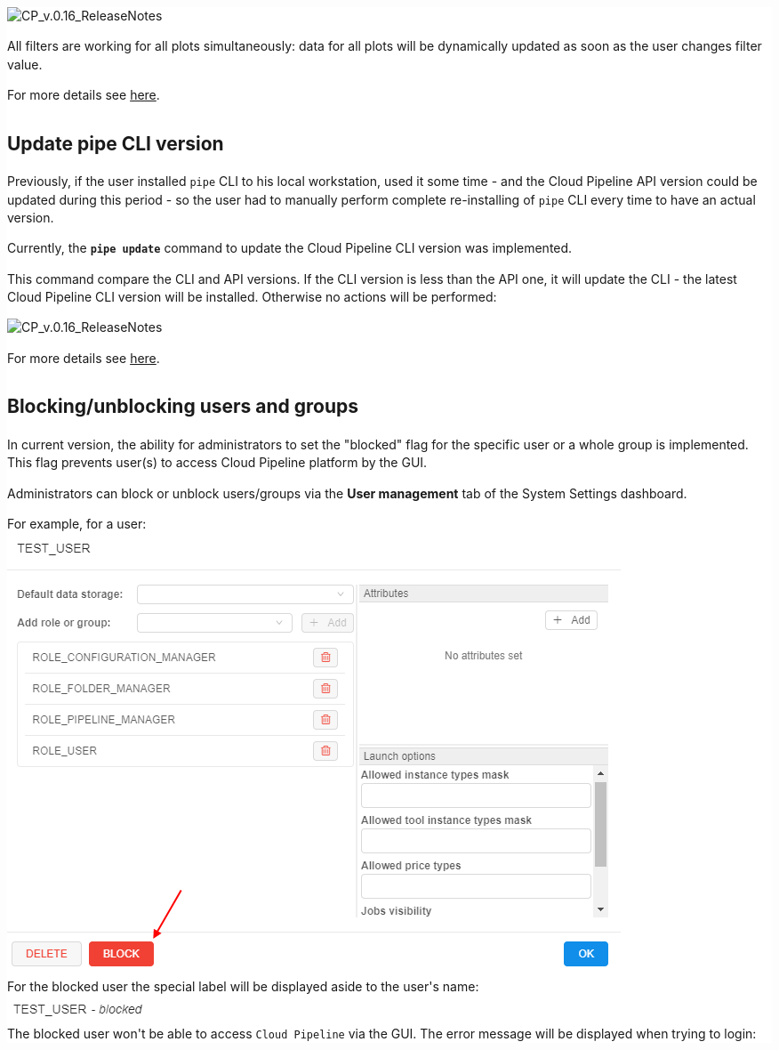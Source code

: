 ![CP_v.0.16_ReleaseNotes](attachments/RN016_ManageClusterNodes_1.png)

All filters are working for all plots simultaneously: data for all plots will be dynamically updated as soon as the user changes filter value.

For more details see [here](../../manual/09_Manage_Cluster_nodes/9._Manage_Cluster_nodes.md).

## Update pipe CLI version

Previously, if the user installed `pipe` CLI to his local workstation, used it some time - and the Cloud Pipeline API version could be updated during this period - so the user had to manually perform complete re-installing of `pipe` CLI every time to have an actual version.

Currently, the **`pipe update`** command to update the Cloud Pipeline CLI version was implemented.

This command compare the CLI and API versions. If the CLI version is less than the API one, it will update the CLI - the latest Cloud Pipeline CLI version will be installed. Otherwise no actions will be performed:

![CP_v.0.16_ReleaseNotes](attachments/RN016_PipeUpdate_1.png)

For more details see [here](../../manual/14_CLI/14.1._Install_and_setup_CLI.md#update-the-cli).

## Blocking/unblocking users and groups

In current version, the ability for administrators to set the "blocked" flag for the specific user or a whole group is implemented.  
This flag prevents user(s) to access Cloud Pipeline platform by the GUI.

Administrators can block or unblock users/groups via the **User management** tab of the System Settings dashboard.

For example, for a user:  
    ![CP_v.0.16_ReleaseNotes](attachments/RN016_BlockingUsers_2.png)  
For the blocked user the special label will be displayed aside to the user's name:  
    ![CP_v.0.16_ReleaseNotes](attachments/RN016_BlockingUsers_4.png)  
The blocked user won't be able to access `Cloud Pipeline` via the GUI. The error message will be displayed when trying to login:  